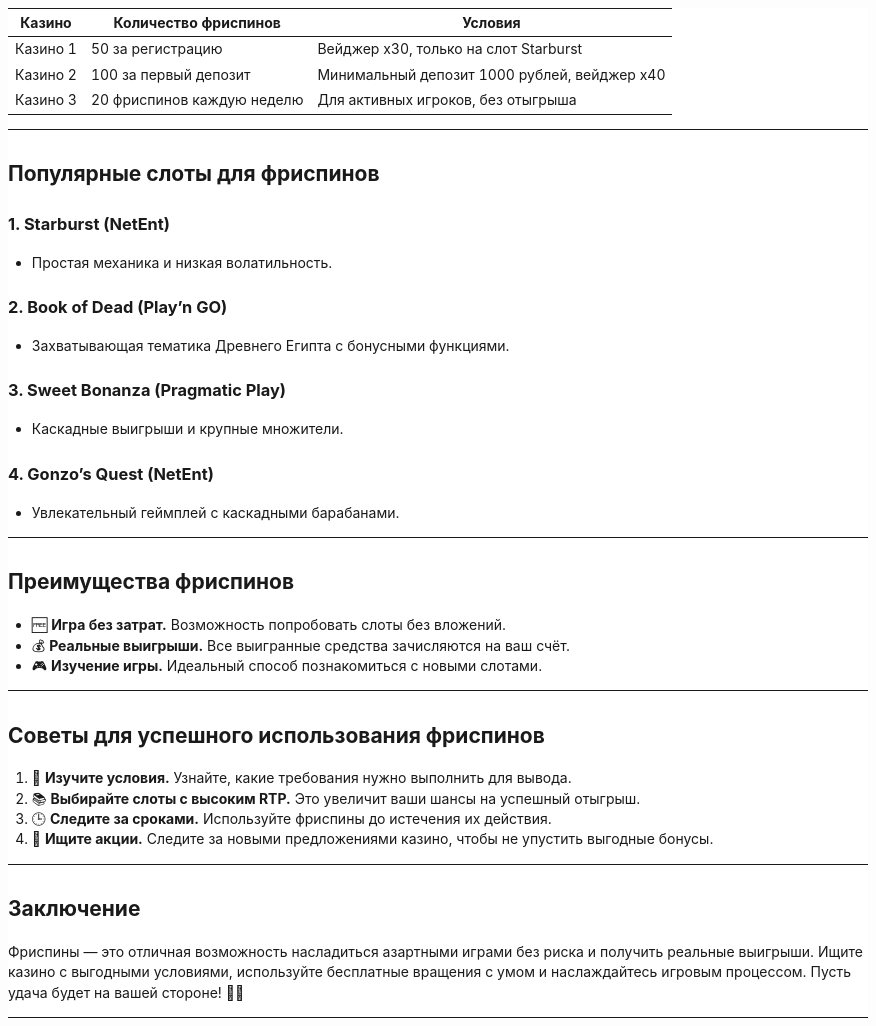 | **Казино**       | **Количество фриспинов**     | **Условия**                              |
|-------------------|------------------------------|------------------------------------------|
| Казино 1          | 50 за регистрацию           | Вейджер x30, только на слот Starburst    |
| Казино 2          | 100 за первый депозит       | Минимальный депозит 1000 рублей, вейджер x40 |
| Казино 3          | 20 фриспинов каждую неделю  | Для активных игроков, без отыгрыша       |

---

## **Популярные слоты для фриспинов**  

### **1. Starburst (NetEnt)**  
- Простая механика и низкая волатильность.  

### **2. Book of Dead (Play’n GO)**  
- Захватывающая тематика Древнего Египта с бонусными функциями.  

### **3. Sweet Bonanza (Pragmatic Play)**  
- Каскадные выигрыши и крупные множители.  

### **4. Gonzo’s Quest (NetEnt)**  
- Увлекательный геймплей с каскадными барабанами.  

---

## **Преимущества фриспинов**  

- 🆓 **Игра без затрат.** Возможность попробовать слоты без вложений.  
- 💰 **Реальные выигрыши.** Все выигранные средства зачисляются на ваш счёт.  
- 🎮 **Изучение игры.** Идеальный способ познакомиться с новыми слотами.  

---

## **Советы для успешного использования фриспинов**  

1. 🎯 **Изучите условия.** Узнайте, какие требования нужно выполнить для вывода.  
2. 📚 **Выбирайте слоты с высоким RTP.** Это увеличит ваши шансы на успешный отыгрыш.  
3. 🕒 **Следите за сроками.** Используйте фриспины до истечения их действия.  
4. 🎁 **Ищите акции.** Следите за новыми предложениями казино, чтобы не упустить выгодные бонусы.  

---

## **Заключение**  

Фриспины — это отличная возможность насладиться азартными играми без риска и получить реальные выигрыши. Ищите казино с выгодными условиями, используйте бесплатные вращения с умом и наслаждайтесь игровым процессом. Пусть удача будет на вашей стороне! 🎲✨  

---

